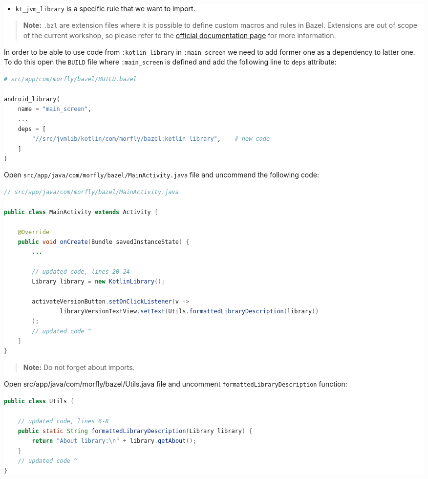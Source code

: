 - `kt_jvm_library` is a specific rule that we want to import.
> **Note:** `.bzl` are extension files where it is possible to define custom macros and rules in Bazel. Extensions are out of scope of the current workshop, so please refer to the [official documentation page](https://docs.bazel.build/versions/master/skylark/concepts.html) for more information.

In order to be able to use code from `:kotlin_library` in `:main_screen` we need to add former one as a dependency to latter one.
To do this open the `BUILD` file where `:main_screen` is defined and add the following line to `deps` attribute:
```python
# src/app/com/morfly/bazel/BUILD.bazel

android_library(
    name = "main_screen",
    ...
    deps = [
        "//src/jvmlib/kotlin/com/morfly/bazel:kotlin_library",    # new code
    ]
)
```

Open `src/app/java/com/morfly/bazel/MainActivity.java` file and uncommend the following code:
```java
// src/app/java/com/morfly/bazel/MainActivity.java

public class MainActivity extends Activity {

    @Override
    public void onCreate(Bundle savedInstanceState) {
        ...

        // updated code, lines 20-24
        Library library = new KotlinLibrary();

        activateVersionButton.setOnClickListener(v ->
                libraryVersionTextView.setText(Utils.formattedLibraryDescription(library))
        );
        // updated code ^
    }
}
```
> **Note:** Do not forget about imports.

Open src/app/java/com/morfly/bazel/Utils.java file and uncomment `formattedLibraryDescription` function:
```java
public class Utils {

    // updated code, lines 6-8
    public static String formattedLibraryDescription(Library library) {
        return "About library:\n" + library.getAbout();
    }
    // updated code ^
}
```
